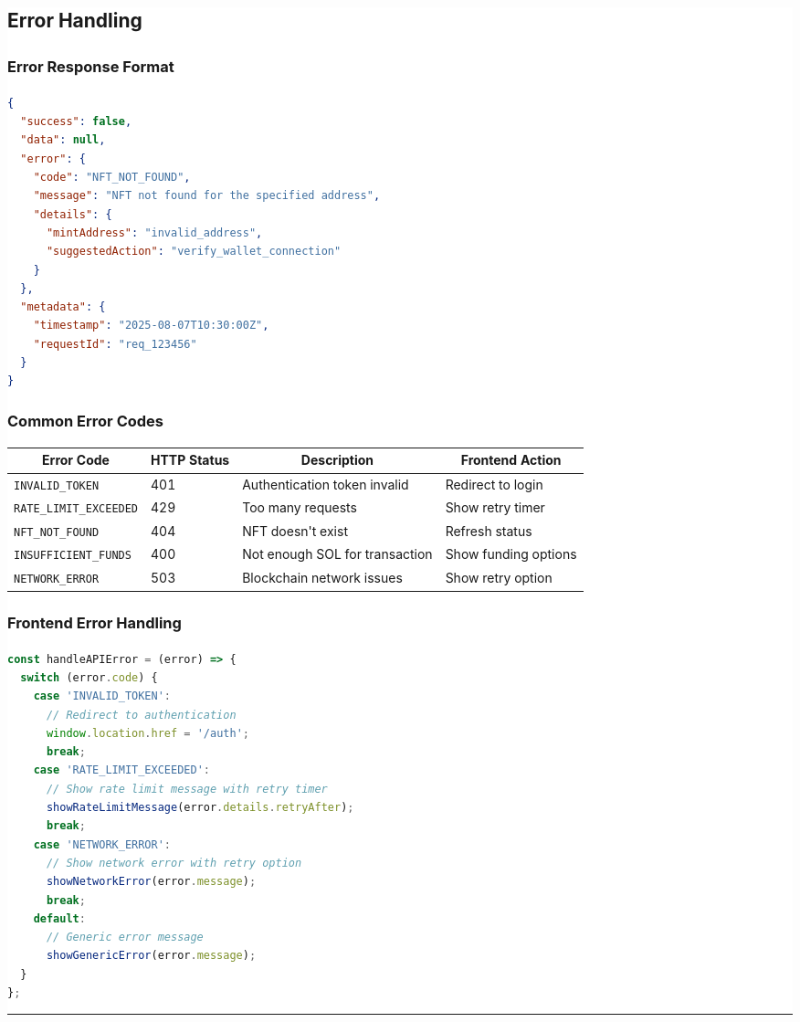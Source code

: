 
## Error Handling

### Error Response Format

```json
{
  "success": false,
  "data": null,
  "error": {
    "code": "NFT_NOT_FOUND",
    "message": "NFT not found for the specified address",
    "details": {
      "mintAddress": "invalid_address",
      "suggestedAction": "verify_wallet_connection"
    }
  },
  "metadata": {
    "timestamp": "2025-08-07T10:30:00Z",
    "requestId": "req_123456"
  }
}
```

### Common Error Codes

| Error Code | HTTP Status | Description | Frontend Action |
|------------|-------------|-------------|-----------------|
| `INVALID_TOKEN` | 401 | Authentication token invalid | Redirect to login |
| `RATE_LIMIT_EXCEEDED` | 429 | Too many requests | Show retry timer |
| `NFT_NOT_FOUND` | 404 | NFT doesn't exist | Refresh status |
| `INSUFFICIENT_FUNDS` | 400 | Not enough SOL for transaction | Show funding options |
| `NETWORK_ERROR` | 503 | Blockchain network issues | Show retry option |

### Frontend Error Handling

```javascript
const handleAPIError = (error) => {
  switch (error.code) {
    case 'INVALID_TOKEN':
      // Redirect to authentication
      window.location.href = '/auth';
      break;
    case 'RATE_LIMIT_EXCEEDED':
      // Show rate limit message with retry timer
      showRateLimitMessage(error.details.retryAfter);
      break;
    case 'NETWORK_ERROR':
      // Show network error with retry option
      showNetworkError(error.message);
      break;
    default:
      // Generic error message
      showGenericError(error.message);
  }
};
```

---